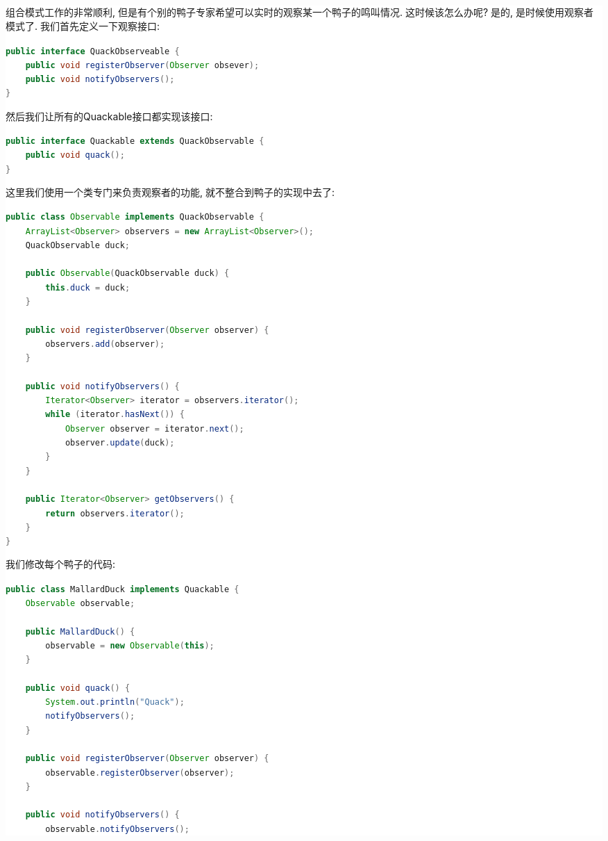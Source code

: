 组合模式工作的非常顺利, 但是有个别的鸭子专家希望可以实时的观察某一个鸭子的鸣叫情况. 这时候该怎么办呢? 是的, 是时候使用观察者模式了.
我们首先定义一下观察接口:

```java
public interface QuackObserveable {
	public void registerObserver(Observer obsever);
    public void notifyObservers();
}
```

然后我们让所有的Quackable接口都实现该接口:

```java
public interface Quackable extends QuackObservable {
	public void quack();
}
```

这里我们使用一个类专门来负责观察者的功能, 就不整合到鸭子的实现中去了:

```java
public class Observable implements QuackObservable {
	ArrayList<Observer> observers = new ArrayList<Observer>();
	QuackObservable duck;
 
	public Observable(QuackObservable duck) {
		this.duck = duck;
	}
  
	public void registerObserver(Observer observer) {
		observers.add(observer);
	}
  
	public void notifyObservers() {
		Iterator<Observer> iterator = observers.iterator();
		while (iterator.hasNext()) {
			Observer observer = iterator.next();
			observer.update(duck);
		}
	}
 
	public Iterator<Observer> getObservers() {
		return observers.iterator();
	}
}
```

我们修改每个鸭子的代码:

```java
public class MallardDuck implements Quackable {
	Observable observable;
 
	public MallardDuck() {
		observable = new Observable(this);
	}
 
	public void quack() {
		System.out.println("Quack");
		notifyObservers();
	}
 
	public void registerObserver(Observer observer) {
		observable.registerObserver(observer);
	}
 
	public void notifyObservers() {
		observable.notifyObservers();
```